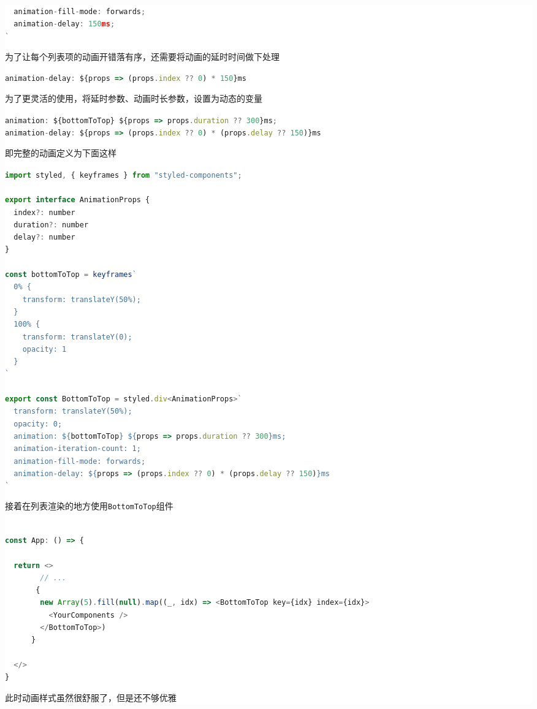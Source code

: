 ```style.js
  animation-fill-mode: forwards;
  animation-delay: 150ms;
`
```
为了让每个列表项的动画开错落有序，还需要将动画的延时时间做下处理
```js
animation-delay: ${props => (props.index ?? 0) * 150}ms
```
为了更灵活的使用，将延时参数、动画时长参数，设置为动态的变量
```js
animation: ${bottomToTop} ${props => props.duration ?? 300}ms;
animation-delay: ${props => (props.index ?? 0) * (props.delay ?? 150)}ms
```
即完整的动画定义为下面这样
```js
import styled, { keyframes } from "styled-components";

export interface AnimationProps {
  index?: number
  duration?: number
  delay?: number
}

const bottomToTop = keyframes`
  0% {
    transform: translateY(50%);
  }
  100% {
    transform: translateY(0);
    opacity: 1
  }
`

export const BottomToTop = styled.div<AnimationProps>`
  transform: translateY(50%);
  opacity: 0;
  animation: ${bottomToTop} ${props => props.duration ?? 300}ms;
  animation-iteration-count: 1;
  animation-fill-mode: forwards;
  animation-delay: ${props => (props.index ?? 0) * (props.delay ?? 150)}ms
`
```
接着在列表渲染的地方使用`BottomToTop`组件
```js
    
const App: () => {

  return <>
        // ...
       {
        new Array(5).fill(null).map((_, idx) => <BottomToTop key={idx} index={idx}>
          <YourComponents />
        </BottomToTop>)
      }

  </>
}
```
此时动画样式虽然很舒服了，但是还不够优雅

